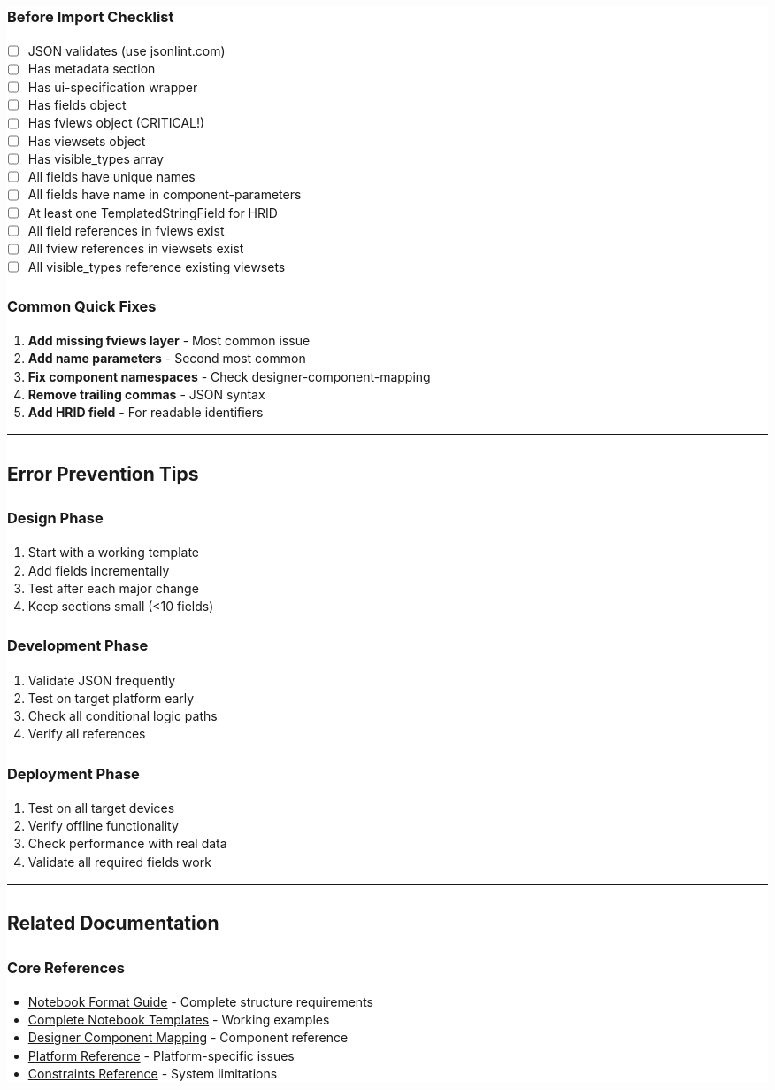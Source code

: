 ### Before Import Checklist
- [ ] JSON validates (use jsonlint.com)
- [ ] Has metadata section
- [ ] Has ui-specification wrapper
- [ ] Has fields object
- [ ] Has fviews object (CRITICAL!)
- [ ] Has viewsets object
- [ ] Has visible_types array
- [ ] All fields have unique names
- [ ] All fields have name in component-parameters
- [ ] At least one TemplatedStringField for HRID
- [ ] All field references in fviews exist
- [ ] All fview references in viewsets exist
- [ ] All visible_types reference existing viewsets

### Common Quick Fixes
1. **Add missing fviews layer** - Most common issue
2. **Add name parameters** - Second most common
3. **Fix component namespaces** - Check designer-component-mapping
4. **Remove trailing commas** - JSON syntax
5. **Add HRID field** - For readable identifiers

---

## Error Prevention Tips

### Design Phase
1. Start with a working template
2. Add fields incrementally
3. Test after each major change
4. Keep sections small (<10 fields)

### Development Phase
1. Validate JSON frequently
2. Test on target platform early
3. Check all conditional logic paths
4. Verify all references

### Deployment Phase
1. Test on all target devices
2. Verify offline functionality
3. Check performance with real data
4. Validate all required fields work

---

## Related Documentation

### Core References
- [Notebook Format Guide](./notebook-format-guide.md) - Complete structure requirements
- [Complete Notebook Templates](./notebook-templates.md) - Working examples
- [Designer Component Mapping](./designer-component-mapping.md) - Component reference
- [Platform Reference](./platform-reference.md) - Platform-specific issues
- [Constraints Reference](./constraints-reference.md) - System limitations
